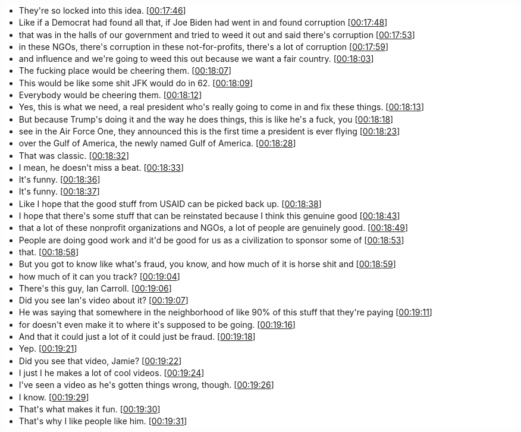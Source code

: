 *  They're so locked into this idea. [[00:17:46](https://www.youtube.com/watch?v=JTd43tFzuG4&t=1066.32s)]
*  Like if a Democrat had found all that, if Joe Biden had went in and found corruption [[00:17:48](https://www.youtube.com/watch?v=JTd43tFzuG4&t=1068.8s)]
*  that was in the halls of our government and tried to weed it out and said there's corruption [[00:17:53](https://www.youtube.com/watch?v=JTd43tFzuG4&t=1073.66s)]
*  in these NGOs, there's corruption in these not-for-profits, there's a lot of corruption [[00:17:59](https://www.youtube.com/watch?v=JTd43tFzuG4&t=1079.02s)]
*  and influence and we're going to weed this out because we want a fair country. [[00:18:03](https://www.youtube.com/watch?v=JTd43tFzuG4&t=1083.5400000000002s)]
*  The fucking place would be cheering them. [[00:18:07](https://www.youtube.com/watch?v=JTd43tFzuG4&t=1087.18s)]
*  This would be like some shit JFK would do in 62. [[00:18:09](https://www.youtube.com/watch?v=JTd43tFzuG4&t=1089.22s)]
*  Everybody would be cheering them. [[00:18:12](https://www.youtube.com/watch?v=JTd43tFzuG4&t=1092.22s)]
*  Yes, this is what we need, a real president who's really going to come in and fix these things. [[00:18:13](https://www.youtube.com/watch?v=JTd43tFzuG4&t=1093.22s)]
*  But because Trump's doing it and the way he does things, this is like he's a fuck, you [[00:18:18](https://www.youtube.com/watch?v=JTd43tFzuG4&t=1098.0600000000002s)]
*  see in the Air Force One, they announced this is the first time a president is ever flying [[00:18:23](https://www.youtube.com/watch?v=JTd43tFzuG4&t=1103.1000000000001s)]
*  over the Gulf of America, the newly named Gulf of America. [[00:18:28](https://www.youtube.com/watch?v=JTd43tFzuG4&t=1108.8200000000002s)]
*  That was classic. [[00:18:32](https://www.youtube.com/watch?v=JTd43tFzuG4&t=1112.0600000000002s)]
*  I mean, he doesn't miss a beat. [[00:18:33](https://www.youtube.com/watch?v=JTd43tFzuG4&t=1113.0600000000002s)]
*  It's funny. [[00:18:36](https://www.youtube.com/watch?v=JTd43tFzuG4&t=1116.22s)]
*  It's funny. [[00:18:37](https://www.youtube.com/watch?v=JTd43tFzuG4&t=1117.68s)]
*  Like I hope that the good stuff from USAID can be picked back up. [[00:18:38](https://www.youtube.com/watch?v=JTd43tFzuG4&t=1118.68s)]
*  I hope that there's some stuff that can be reinstated because I think this genuine good [[00:18:43](https://www.youtube.com/watch?v=JTd43tFzuG4&t=1123.38s)]
*  that a lot of these nonprofit organizations and NGOs, a lot of people are genuinely good. [[00:18:49](https://www.youtube.com/watch?v=JTd43tFzuG4&t=1129.36s)]
*  People are doing good work and it'd be good for us as a civilization to sponsor some of [[00:18:53](https://www.youtube.com/watch?v=JTd43tFzuG4&t=1133.64s)]
*  that. [[00:18:58](https://www.youtube.com/watch?v=JTd43tFzuG4&t=1138.4s)]
*  But you got to know like what's fraud, you know, and how much of it is horse shit and [[00:18:59](https://www.youtube.com/watch?v=JTd43tFzuG4&t=1139.4s)]
*  how much of it can you track? [[00:19:04](https://www.youtube.com/watch?v=JTd43tFzuG4&t=1144.56s)]
*  There's this guy, Ian Carroll. [[00:19:06](https://www.youtube.com/watch?v=JTd43tFzuG4&t=1146.92s)]
*  Did you see Ian's video about it? [[00:19:07](https://www.youtube.com/watch?v=JTd43tFzuG4&t=1147.92s)]
*  He was saying that somewhere in the neighborhood of like 90% of this stuff that they're paying [[00:19:11](https://www.youtube.com/watch?v=JTd43tFzuG4&t=1151.08s)]
*  for doesn't even make it to where it's supposed to be going. [[00:19:16](https://www.youtube.com/watch?v=JTd43tFzuG4&t=1156.32s)]
*  And that it could just a lot of it could just be fraud. [[00:19:18](https://www.youtube.com/watch?v=JTd43tFzuG4&t=1158.8799999999999s)]
*  Yep. [[00:19:21](https://www.youtube.com/watch?v=JTd43tFzuG4&t=1161.1599999999999s)]
*  Did you see that video, Jamie? [[00:19:22](https://www.youtube.com/watch?v=JTd43tFzuG4&t=1162.1599999999999s)]
*  I just I he makes a lot of cool videos. [[00:19:24](https://www.youtube.com/watch?v=JTd43tFzuG4&t=1164.3999999999999s)]
*  I've seen a video as he's gotten things wrong, though. [[00:19:26](https://www.youtube.com/watch?v=JTd43tFzuG4&t=1166.6399999999999s)]
*  I know. [[00:19:29](https://www.youtube.com/watch?v=JTd43tFzuG4&t=1169.44s)]
*  That's what makes it fun. [[00:19:30](https://www.youtube.com/watch?v=JTd43tFzuG4&t=1170.44s)]
*  That's why I like people like him. [[00:19:31](https://www.youtube.com/watch?v=JTd43tFzuG4&t=1171.44s)]